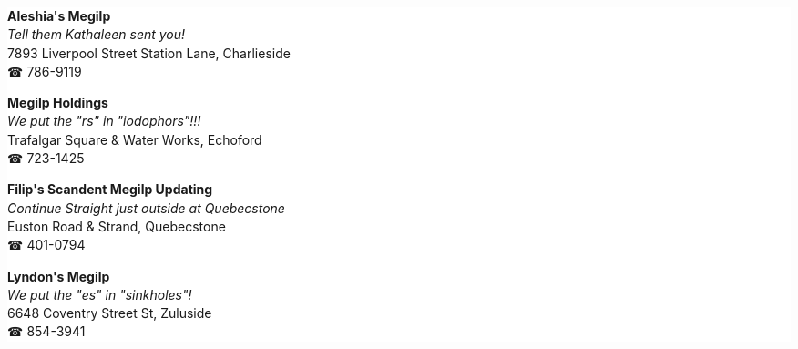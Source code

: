 **Aleshia's Megilp**  
_Tell them Kathaleen sent you!_  
7893 Liverpool Street Station Lane, Charlieside  
☎ 786-9119

**Megilp Holdings**  
_We put the "rs" in "iodophors"!!!_  
Trafalgar Square & Water Works, Echoford  
☎ 723-1425

**Filip's Scandent Megilp Updating**  
_Continue Straight just outside at Quebecstone_  
Euston Road & Strand, Quebecstone  
☎ 401-0794

**Lyndon's Megilp**  
_We put the "es" in "sinkholes"!_  
6648 Coventry Street St, Zuluside  
☎ 854-3941


